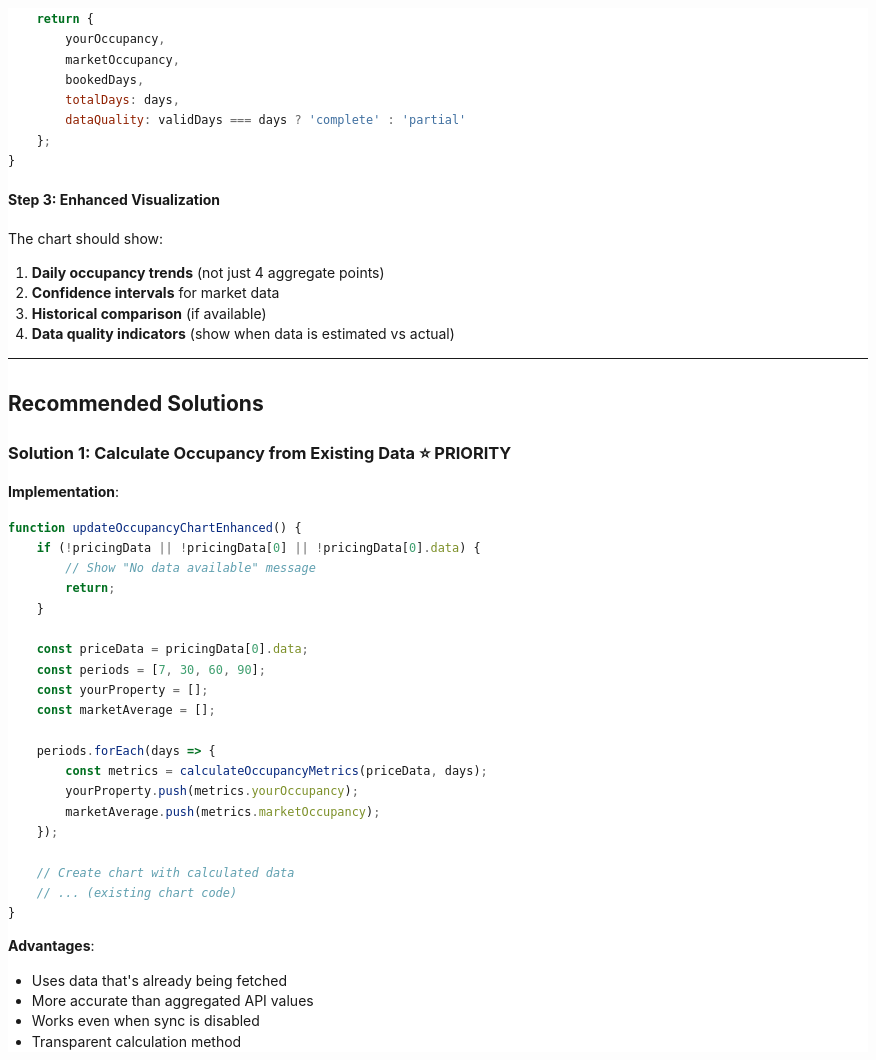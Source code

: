 ```javascript
    return {
        yourOccupancy,
        marketOccupancy,
        bookedDays,
        totalDays: days,
        dataQuality: validDays === days ? 'complete' : 'partial'
    };
}
```

#### Step 3: Enhanced Visualization
The chart should show:
1. **Daily occupancy trends** (not just 4 aggregate points)
2. **Confidence intervals** for market data
3. **Historical comparison** (if available)
4. **Data quality indicators** (show when data is estimated vs actual)

---

## Recommended Solutions

### Solution 1: Calculate Occupancy from Existing Data ⭐ **PRIORITY**

**Implementation**:
```javascript
function updateOccupancyChartEnhanced() {
    if (!pricingData || !pricingData[0] || !pricingData[0].data) {
        // Show "No data available" message
        return;
    }

    const priceData = pricingData[0].data;
    const periods = [7, 30, 60, 90];
    const yourProperty = [];
    const marketAverage = [];

    periods.forEach(days => {
        const metrics = calculateOccupancyMetrics(priceData, days);
        yourProperty.push(metrics.yourOccupancy);
        marketAverage.push(metrics.marketOccupancy);
    });

    // Create chart with calculated data
    // ... (existing chart code)
}
```

**Advantages**:
- Uses data that's already being fetched
- More accurate than aggregated API values
- Works even when sync is disabled
- Transparent calculation method

